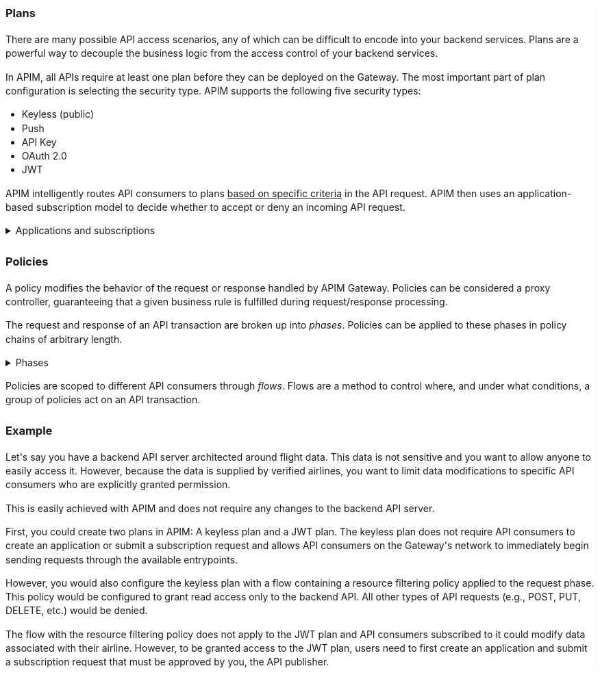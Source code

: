 ### Plans

There are many possible API access scenarios, any of which can be difficult to encode into your backend services. Plans are a powerful way to decouple the business logic from the access control of your backend services.&#x20;

In APIM, all APIs require at least one plan before they can be deployed on the Gateway. The most important part of plan configuration is selecting the security type. APIM supports the following five security types:

* Keyless (public)
* Push
* API Key
* OAuth 2.0
* JWT

APIM intelligently routes API consumers to plans [based on specific criteria](../../guides/api-exposure-plans-applications-and-subscriptions/plans/#plan-selection) in the API request. APIM then uses an application-based subscription model to decide whether to accept or deny an incoming API request.&#x20;

<details><summary>Applications and subscriptions</summary></details>

### Policies

A policy modifies the behavior of the request or response handled by APIM Gateway. Policies can be considered a proxy controller, guaranteeing that a given business rule is fulfilled during request/response processing.

The request and response of an API transaction are broken up into _phases_. Policies can be applied to these phases in policy chains of arbitrary length.

<details><summary>Phases</summary></details>

Policies are scoped to different API consumers through _flows_. Flows are a method to control where, and under what conditions, a group of policies act on an API transaction.&#x20;

### Example

Let's say you have a backend API server architected around flight data. This data is not sensitive and you want to allow anyone to easily access it. However, because the data is supplied by verified airlines, you want to limit data modifications to specific API consumers who are explicitly granted permission.&#x20;

This is easily achieved with APIM and does not require any changes to the backend API server.&#x20;

First, you could create two plans in APIM: A keyless plan and a JWT plan. The keyless plan does not require API consumers to create an application or submit a subscription request and allows API consumers on the Gateway's network to immediately begin sending requests through the available entrypoints.

However, you would also configure the keyless plan with a flow containing a resource filtering policy applied to the request phase. This policy would be configured to grant read access only to the backend API. All other types of API requests (e.g., POST, PUT, DELETE, etc.) would be denied.

The flow with the resource filtering policy does not apply to the JWT plan and API consumers subscribed to it could modify data associated with their airline. However, to be granted access to the JWT plan, users need to first create an application and submit a subscription request that must be approved by you, the API publisher.&#x20;
